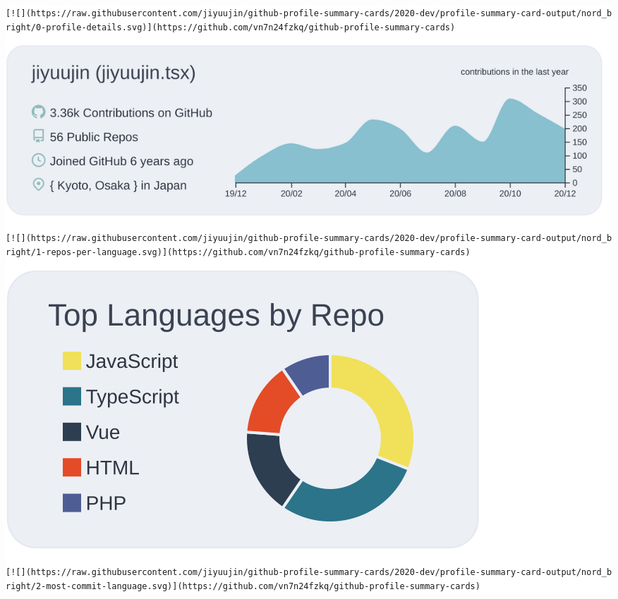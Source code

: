 
```
[![](https://raw.githubusercontent.com/jiyuujin/github-profile-summary-cards/2020-dev/profile-summary-card-output/nord_bright/0-profile-details.svg)](https://github.com/vn7n24fzkq/github-profile-summary-cards)
```
![](https://raw.githubusercontent.com/jiyuujin/github-profile-summary-cards/2020-dev/profile-summary-card-output/nord_bright/0-profile-details.svg)


```
[![](https://raw.githubusercontent.com/jiyuujin/github-profile-summary-cards/2020-dev/profile-summary-card-output/nord_bright/1-repos-per-language.svg)](https://github.com/vn7n24fzkq/github-profile-summary-cards)
```
![](https://raw.githubusercontent.com/jiyuujin/github-profile-summary-cards/2020-dev/profile-summary-card-output/nord_bright/1-repos-per-language.svg)


```
[![](https://raw.githubusercontent.com/jiyuujin/github-profile-summary-cards/2020-dev/profile-summary-card-output/nord_bright/2-most-commit-language.svg)](https://github.com/vn7n24fzkq/github-profile-summary-cards)
```